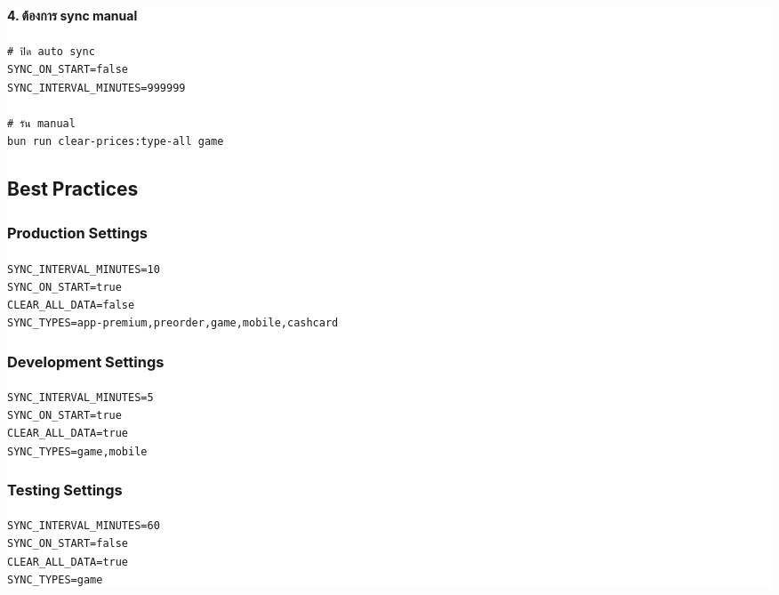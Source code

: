 #### **4. ต้องการ sync manual**
```env
# ปิด auto sync
SYNC_ON_START=false
SYNC_INTERVAL_MINUTES=999999

# รัน manual
bun run clear-prices:type-all game
```

## Best Practices

### **Production Settings**
```env
SYNC_INTERVAL_MINUTES=10
SYNC_ON_START=true
CLEAR_ALL_DATA=false
SYNC_TYPES=app-premium,preorder,game,mobile,cashcard
```

### **Development Settings**
```env
SYNC_INTERVAL_MINUTES=5
SYNC_ON_START=true
CLEAR_ALL_DATA=true
SYNC_TYPES=game,mobile
```

### **Testing Settings**
```env
SYNC_INTERVAL_MINUTES=60
SYNC_ON_START=false
CLEAR_ALL_DATA=true
SYNC_TYPES=game
```
